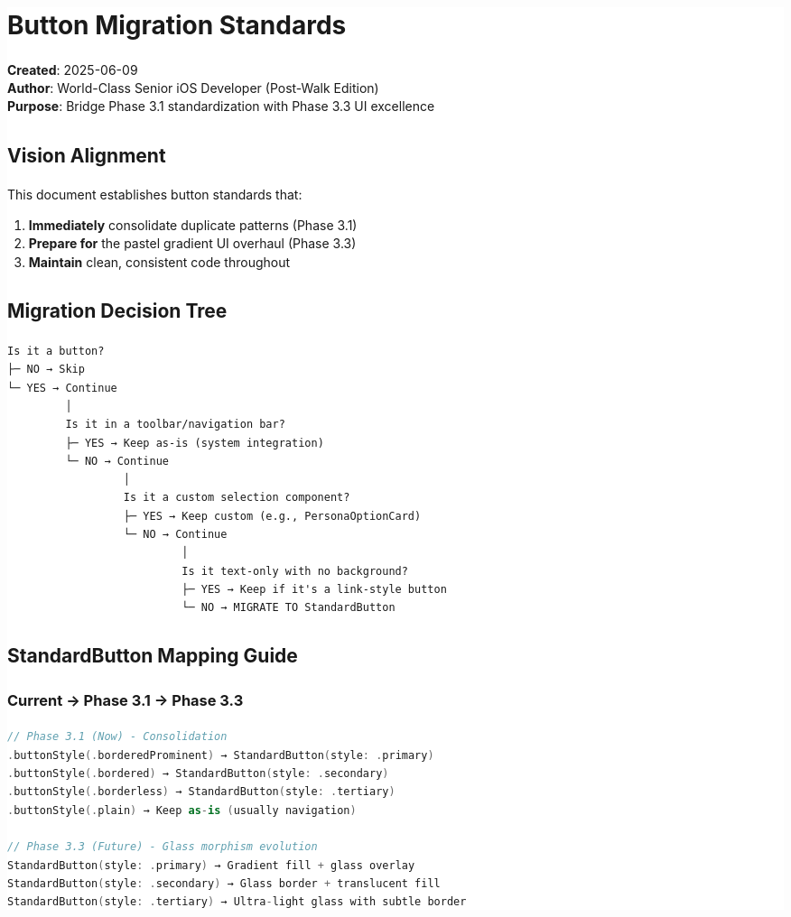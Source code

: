 # Button Migration Standards

**Created**: 2025-06-09  
**Author**: World-Class Senior iOS Developer (Post-Walk Edition)  
**Purpose**: Bridge Phase 3.1 standardization with Phase 3.3 UI excellence

## Vision Alignment

This document establishes button standards that:
1. **Immediately** consolidate duplicate patterns (Phase 3.1)
2. **Prepare for** the pastel gradient UI overhaul (Phase 3.3)
3. **Maintain** clean, consistent code throughout

## Migration Decision Tree

```
Is it a button?
├─ NO → Skip
└─ YES → Continue
         │
         Is it in a toolbar/navigation bar?
         ├─ YES → Keep as-is (system integration)
         └─ NO → Continue
                  │
                  Is it a custom selection component?
                  ├─ YES → Keep custom (e.g., PersonaOptionCard)
                  └─ NO → Continue
                           │
                           Is it text-only with no background?
                           ├─ YES → Keep if it's a link-style button
                           └─ NO → MIGRATE TO StandardButton
```

## StandardButton Mapping Guide

### Current → Phase 3.1 → Phase 3.3

```swift
// Phase 3.1 (Now) - Consolidation
.buttonStyle(.borderedProminent) → StandardButton(style: .primary)
.buttonStyle(.bordered) → StandardButton(style: .secondary)
.buttonStyle(.borderless) → StandardButton(style: .tertiary)
.buttonStyle(.plain) → Keep as-is (usually navigation)

// Phase 3.3 (Future) - Glass morphism evolution
StandardButton(style: .primary) → Gradient fill + glass overlay
StandardButton(style: .secondary) → Glass border + translucent fill
StandardButton(style: .tertiary) → Ultra-light glass with subtle border
```
